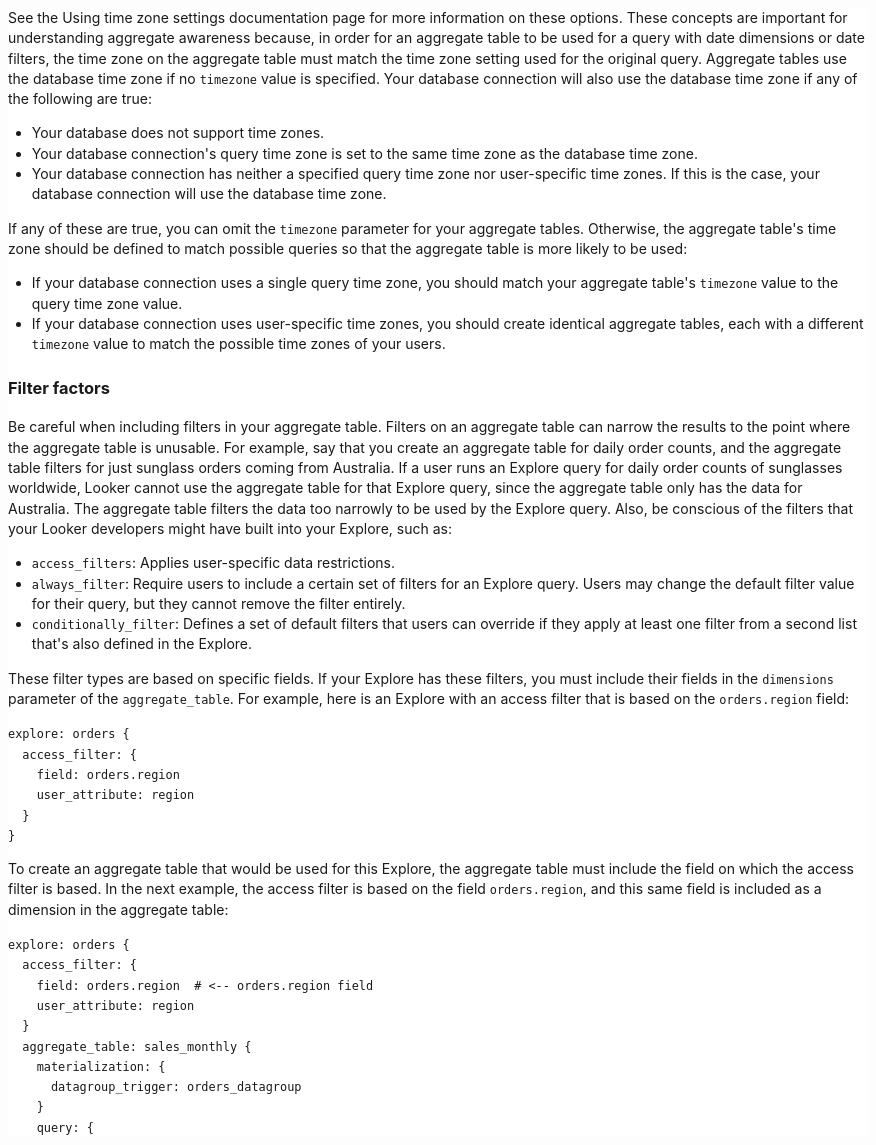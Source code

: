 
See the Using time zone settings documentation page for more information on these options.
These concepts are important for understanding aggregate awareness because, in order for an aggregate table to be used for a query with date dimensions or date filters, the time zone on the aggregate table must match the time zone setting used for the original query.
Aggregate tables use the database time zone if no `timezone` value is specified. Your database connection will also use the database time zone if any of the following are true:
  * Your database does not support time zones.
  * Your database connection's query time zone is set to the same time zone as the database time zone.
  * Your database connection has neither a specified query time zone nor user-specific time zones. If this is the case, your database connection will use the database time zone.


If any of these are true, you can omit the `timezone` parameter for your aggregate tables.
Otherwise, the aggregate table's time zone should be defined to match possible queries so that the aggregate table is more likely to be used:
  * If your database connection uses a single query time zone, you should match your aggregate table's `timezone` value to the query time zone value.
  * If your database connection uses user-specific time zones, you should create identical aggregate tables, each with a different `timezone` value to match the possible time zones of your users.


### Filter factors
Be careful when including filters in your aggregate table. Filters on an aggregate table can narrow the results to the point where the aggregate table is unusable. For example, say that you create an aggregate table for daily order counts, and the aggregate table filters for just sunglass orders coming from Australia. If a user runs an Explore query for daily order counts of sunglasses worldwide, Looker cannot use the aggregate table for that Explore query, since the aggregate table only has the data for Australia. The aggregate table filters the data too narrowly to be used by the Explore query.
Also, be conscious of the filters that your Looker developers might have built into your Explore, such as:
  * `access_filters`: Applies user-specific data restrictions.
  * `always_filter`: Require users to include a certain set of filters for an Explore query. Users may change the default filter value for their query, but they cannot remove the filter entirely.
  * `conditionally_filter`: Defines a set of default filters that users can override if they apply at least one filter from a second list that's also defined in the Explore.


These filter types are based on specific fields. If your Explore has these filters, you must include their fields in the `dimensions` parameter of the `aggregate_table`.
For example, here is an Explore with an access filter that is based on the `orders.region` field:
```
explore: orders {
  access_filter: {
    field: orders.region
    user_attribute: region
  }
}

```

To create an aggregate table that would be used for this Explore, the aggregate table must include the field on which the access filter is based. In the next example, the access filter is based on the field `orders.region`, and this same field is included as a dimension in the aggregate table:
```
explore: orders {
  access_filter: {
    field: orders.region  # <-- orders.region field
    user_attribute: region
  }
  aggregate_table: sales_monthly {
    materialization: {
      datagroup_trigger: orders_datagroup
    }
    query: {
```